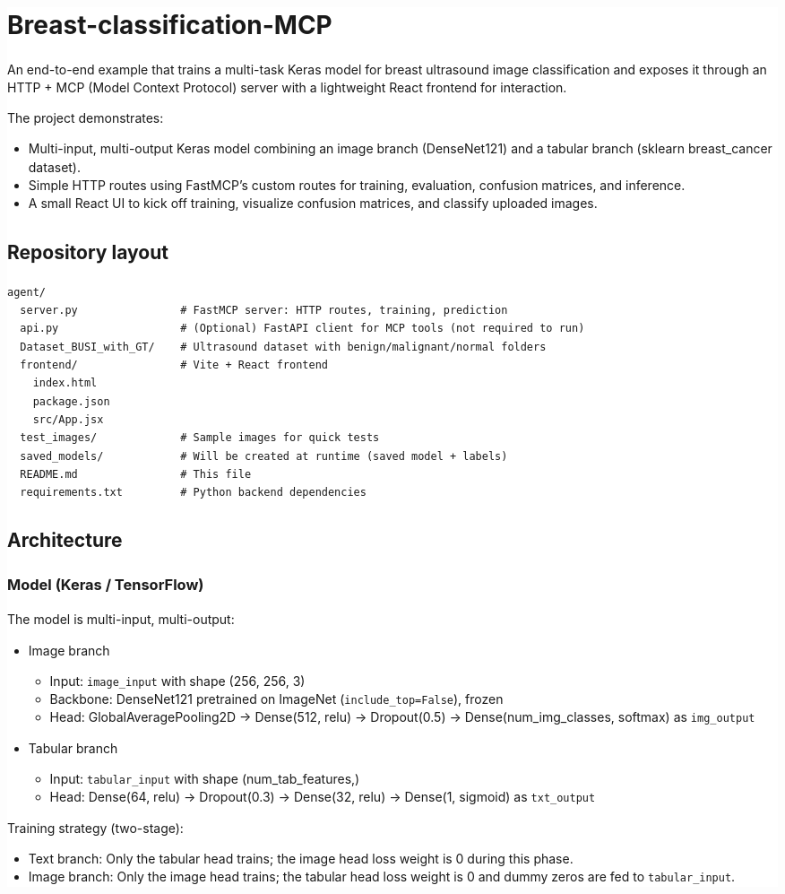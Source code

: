 # Breast-classification-MCP

An end-to-end example that trains a multi-task Keras model for breast ultrasound image classification and exposes it through an HTTP + MCP (Model Context Protocol) server with a lightweight React frontend for interaction.

The project demonstrates:
- Multi-input, multi-output Keras model combining an image branch (DenseNet121) and a tabular branch (sklearn breast_cancer dataset).
- Simple HTTP routes using FastMCP’s custom routes for training, evaluation, confusion matrices, and inference.
- A small React UI to kick off training, visualize confusion matrices, and classify uploaded images.

## Repository layout

```
agent/
  server.py                # FastMCP server: HTTP routes, training, prediction
  api.py                   # (Optional) FastAPI client for MCP tools (not required to run)
  Dataset_BUSI_with_GT/    # Ultrasound dataset with benign/malignant/normal folders
  frontend/                # Vite + React frontend
    index.html
    package.json
    src/App.jsx
  test_images/             # Sample images for quick tests
  saved_models/            # Will be created at runtime (saved model + labels)
  README.md                # This file
  requirements.txt         # Python backend dependencies
```

## Architecture

### Model (Keras / TensorFlow)

The model is multi-input, multi-output:

- Image branch
  - Input: `image_input` with shape (256, 256, 3)
  - Backbone: DenseNet121 pretrained on ImageNet (`include_top=False`), frozen
  - Head: GlobalAveragePooling2D → Dense(512, relu) → Dropout(0.5) → Dense(num_img_classes, softmax) as `img_output`

- Tabular branch
  - Input: `tabular_input` with shape (num_tab_features,)
  - Head: Dense(64, relu) → Dropout(0.3) → Dense(32, relu) → Dense(1, sigmoid) as `txt_output`

Training strategy (two-stage):
- Text branch: Only the tabular head trains; the image head loss weight is 0 during this phase.
- Image branch: Only the image head trains; the tabular head loss weight is 0 and dummy zeros are fed to `tabular_input`.
